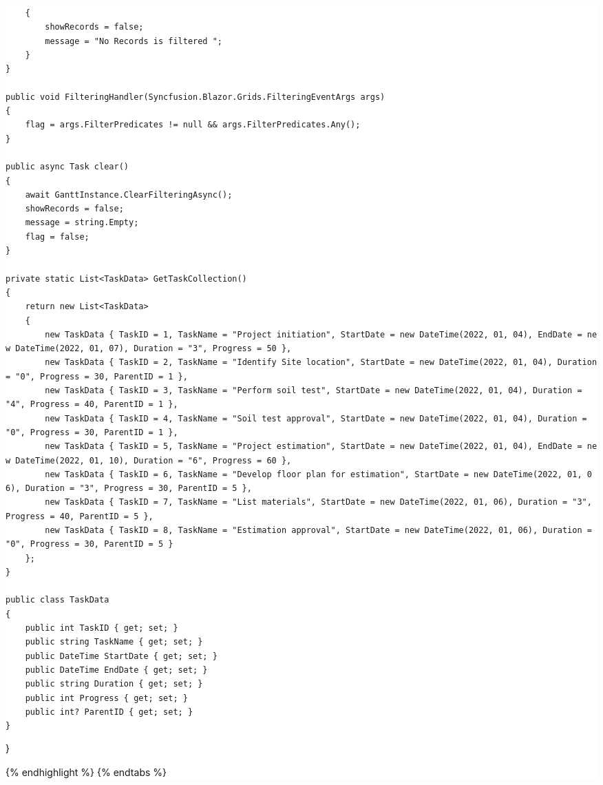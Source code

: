         {
            showRecords = false;
            message = "No Records is filtered ";
        }
    }

    public void FilteringHandler(Syncfusion.Blazor.Grids.FilteringEventArgs args)
    {
        flag = args.FilterPredicates != null && args.FilterPredicates.Any();
    }

    public async Task clear()
    {
        await GanttInstance.ClearFilteringAsync();
        showRecords = false;
        message = string.Empty;
        flag = false;
    }

    private static List<TaskData> GetTaskCollection()
    {
        return new List<TaskData>
        {
            new TaskData { TaskID = 1, TaskName = "Project initiation", StartDate = new DateTime(2022, 01, 04), EndDate = new DateTime(2022, 01, 07), Duration = "3", Progress = 50 },
            new TaskData { TaskID = 2, TaskName = "Identify Site location", StartDate = new DateTime(2022, 01, 04), Duration = "0", Progress = 30, ParentID = 1 },
            new TaskData { TaskID = 3, TaskName = "Perform soil test", StartDate = new DateTime(2022, 01, 04), Duration = "4", Progress = 40, ParentID = 1 },
            new TaskData { TaskID = 4, TaskName = "Soil test approval", StartDate = new DateTime(2022, 01, 04), Duration = "0", Progress = 30, ParentID = 1 },
            new TaskData { TaskID = 5, TaskName = "Project estimation", StartDate = new DateTime(2022, 01, 04), EndDate = new DateTime(2022, 01, 10), Duration = "6", Progress = 60 },
            new TaskData { TaskID = 6, TaskName = "Develop floor plan for estimation", StartDate = new DateTime(2022, 01, 06), Duration = "3", Progress = 30, ParentID = 5 },
            new TaskData { TaskID = 7, TaskName = "List materials", StartDate = new DateTime(2022, 01, 06), Duration = "3", Progress = 40, ParentID = 5 },
            new TaskData { TaskID = 8, TaskName = "Estimation approval", StartDate = new DateTime(2022, 01, 06), Duration = "0", Progress = 30, ParentID = 5 }
        };
    }

    public class TaskData
    {
        public int TaskID { get; set; }
        public string TaskName { get; set; }
        public DateTime StartDate { get; set; }
        public DateTime EndDate { get; set; }
        public string Duration { get; set; }
        public int Progress { get; set; }
        public int? ParentID { get; set; }
    }
}

{% endhighlight %}
{% endtabs %}

